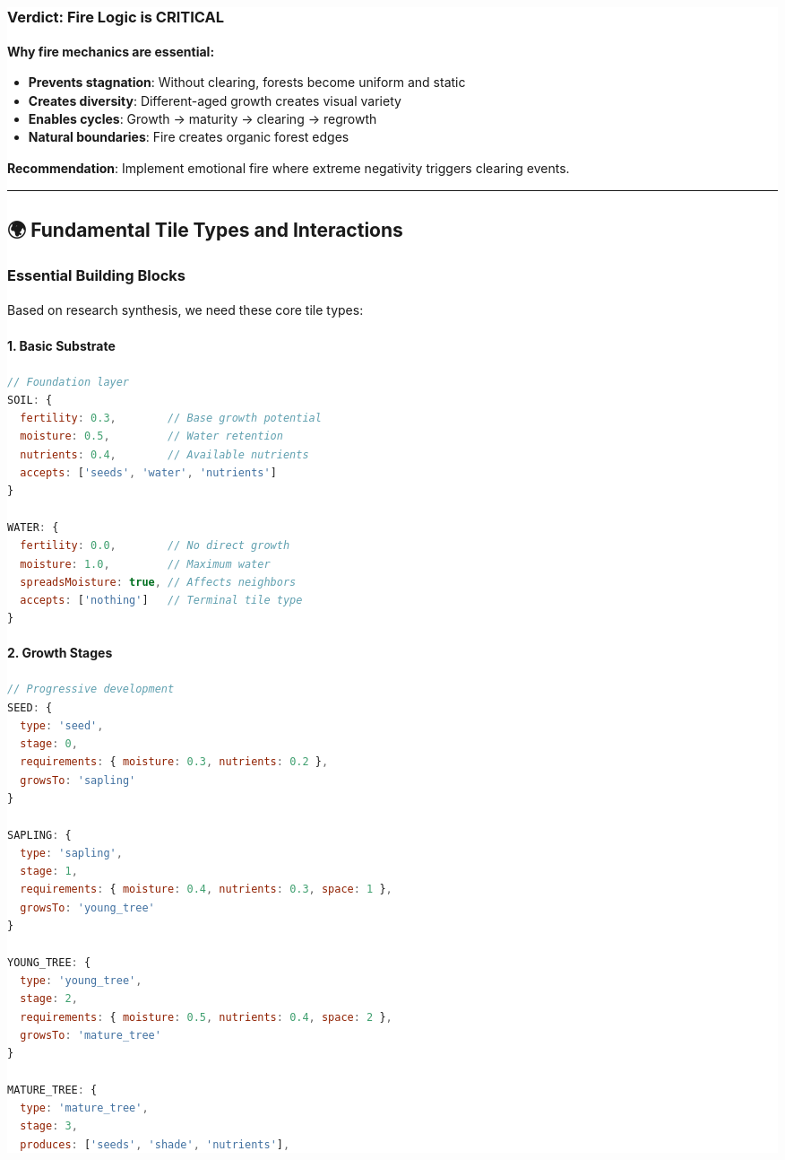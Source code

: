 ### **Verdict: Fire Logic is CRITICAL**

**Why fire mechanics are essential:**
- **Prevents stagnation**: Without clearing, forests become uniform and static
- **Creates diversity**: Different-aged growth creates visual variety
- **Enables cycles**: Growth → maturity → clearing → regrowth
- **Natural boundaries**: Fire creates organic forest edges

**Recommendation**: Implement emotional fire where extreme negativity triggers clearing events.

---

## 🌍 Fundamental Tile Types and Interactions

### **Essential Building Blocks**

Based on research synthesis, we need these core tile types:

#### **1. Basic Substrate**
```javascript
// Foundation layer
SOIL: {
  fertility: 0.3,        // Base growth potential
  moisture: 0.5,         // Water retention
  nutrients: 0.4,        // Available nutrients
  accepts: ['seeds', 'water', 'nutrients']
}

WATER: {
  fertility: 0.0,        // No direct growth
  moisture: 1.0,         // Maximum water
  spreadsMoisture: true, // Affects neighbors
  accepts: ['nothing']   // Terminal tile type
}
```

#### **2. Growth Stages**
```javascript
// Progressive development
SEED: {
  type: 'seed',
  stage: 0,
  requirements: { moisture: 0.3, nutrients: 0.2 },
  growsTo: 'sapling'
}

SAPLING: {
  type: 'sapling', 
  stage: 1,
  requirements: { moisture: 0.4, nutrients: 0.3, space: 1 },
  growsTo: 'young_tree'
}

YOUNG_TREE: {
  type: 'young_tree',
  stage: 2, 
  requirements: { moisture: 0.5, nutrients: 0.4, space: 2 },
  growsTo: 'mature_tree'
}

MATURE_TREE: {
  type: 'mature_tree',
  stage: 3,
  produces: ['seeds', 'shade', 'nutrients'],
```